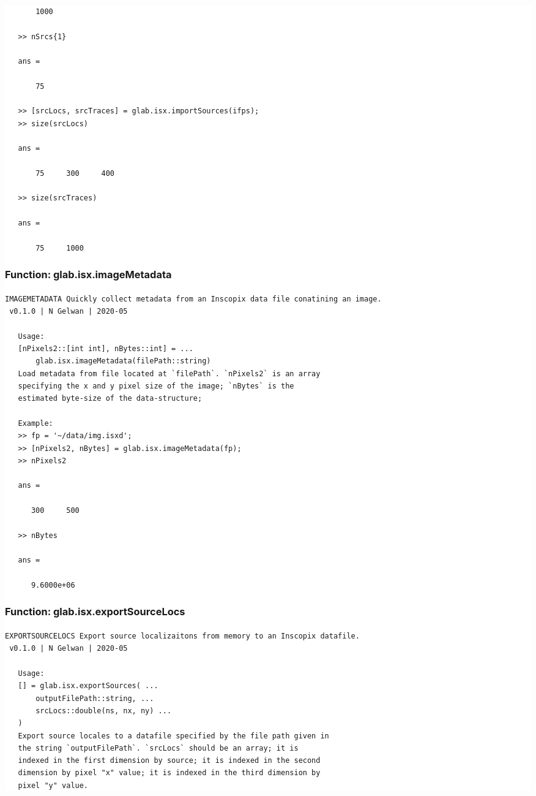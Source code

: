            1000
    
       >> nSrcs{1}
    
       ans =
    
           75
    
       >> [srcLocs, srcTraces] = glab.isx.importSources(ifps);
       >> size(srcLocs)
    
       ans =
       
           75     300     400
    
       >> size(srcTraces)
    
       ans =
    
           75     1000

### Function: glab.isx.imageMetadata

    IMAGEMETADATA Quickly collect metadata from an Inscopix data file conatining an image.
     v0.1.0 | N Gelwan | 2020-05
    
       Usage:
       [nPixels2::[int int], nBytes::int] = ...
           glab.isx.imageMetadata(filePath::string)
       Load metadata from file located at `filePath`. `nPixels2` is an array
       specifying the x and y pixel size of the image; `nBytes` is the 
       estimated byte-size of the data-structure;
     
       Example:
       >> fp = '~/data/img.isxd';
       >> [nPixels2, nBytes] = glab.isx.imageMetadata(fp);
       >> nPixels2
       
       ans =
          
          300     500
    
       >> nBytes
    
       ans =
    
          9.6000e+06

### Function: glab.isx.exportSourceLocs

    EXPORTSOURCELOCS Export source localizaitons from memory to an Inscopix datafile.
     v0.1.0 | N Gelwan | 2020-05
    
       Usage:
       [] = glab.isx.exportSources( ...
           outputFilePath::string, ...
           srcLocs::double(ns, nx, ny) ...
       )
       Export source locales to a datafile specified by the file path given in
       the string `outputFilePath`. `srcLocs` should be an array; it is
       indexed in the first dimension by source; it is indexed in the second
       dimension by pixel "x" value; it is indexed in the third dimension by
       pixel "y" value.
    